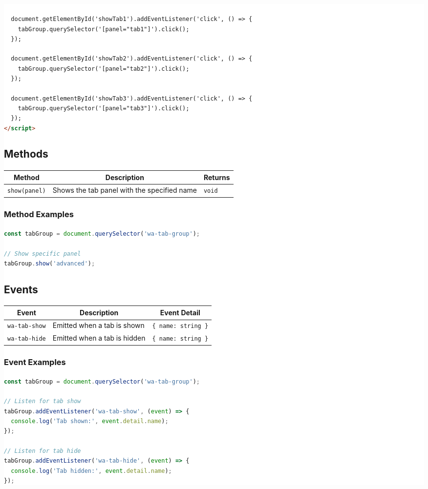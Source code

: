 ```html

  document.getElementById('showTab1').addEventListener('click', () => {
    tabGroup.querySelector('[panel="tab1"]').click();
  });

  document.getElementById('showTab2').addEventListener('click', () => {
    tabGroup.querySelector('[panel="tab2"]').click();
  });

  document.getElementById('showTab3').addEventListener('click', () => {
    tabGroup.querySelector('[panel="tab3"]').click();
  });
</script>
```

## Methods

| Method | Description | Returns |
|--------|-------------|---------|
| `show(panel)` | Shows the tab panel with the specified name | `void` |

### Method Examples

```javascript
const tabGroup = document.querySelector('wa-tab-group');

// Show specific panel
tabGroup.show('advanced');
```

## Events

| Event | Description | Event Detail |
|-------|-------------|--------------|
| `wa-tab-show` | Emitted when a tab is shown | `{ name: string }` |
| `wa-tab-hide` | Emitted when a tab is hidden | `{ name: string }` |

### Event Examples

```javascript
const tabGroup = document.querySelector('wa-tab-group');

// Listen for tab show
tabGroup.addEventListener('wa-tab-show', (event) => {
  console.log('Tab shown:', event.detail.name);
});

// Listen for tab hide
tabGroup.addEventListener('wa-tab-hide', (event) => {
  console.log('Tab hidden:', event.detail.name);
});
```
